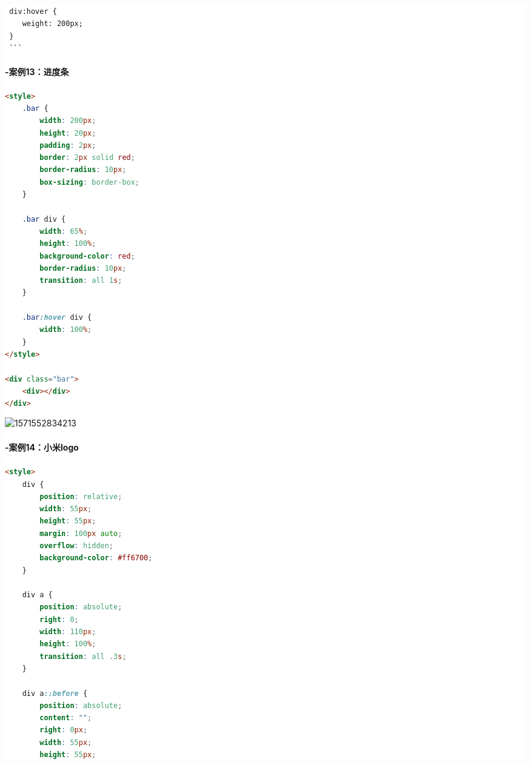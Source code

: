      div:hover {
     	weight: 200px;
     }
     ```

#### -案例13：进度条

```html
<style>
    .bar {
        width: 200px;
        height: 20px;
        padding: 2px;
        border: 2px solid red;
        border-radius: 10px;
        box-sizing: border-box;
    }

    .bar div {
        width: 65%;
        height: 100%;
        background-color: red;
        border-radius: 10px;
        transition: all 1s;
    }

    .bar:hover div {
        width: 100%;
    }
</style>

<div class="bar">
    <div></div>
</div>
```

![1571552834213](/assets/htmlcssAssets.assets/1571552834213.png)

#### -案例14：小米logo

```html
<style>
    div {
        position: relative;
        width: 55px;
        height: 55px;
        margin: 100px auto;
        overflow: hidden;
        background-color: #ff6700;
    }

    div a {
        position: absolute;
        right: 0;
        width: 110px;
        height: 100%;
        transition: all .3s;
    }

    div a::before {
        position: absolute;
        content: "";
        right: 0px;
        width: 55px;
        height: 55px;
```